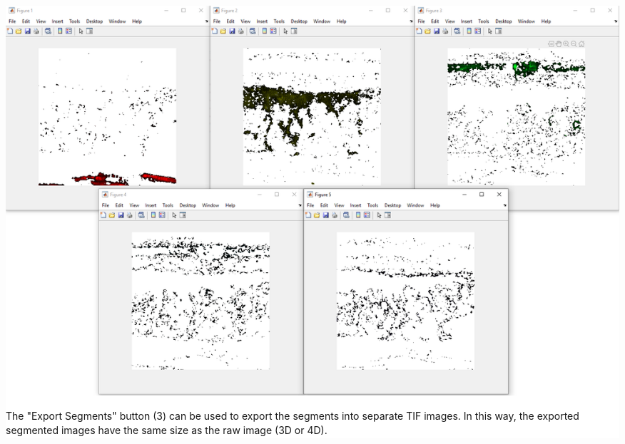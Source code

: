 ![](./media/image19.png)

The "Export Segments" button (3) can be used to export the segments into
separate TIF images. In this way, the exported segmented images have the
same size as the raw image (3D or 4D).
